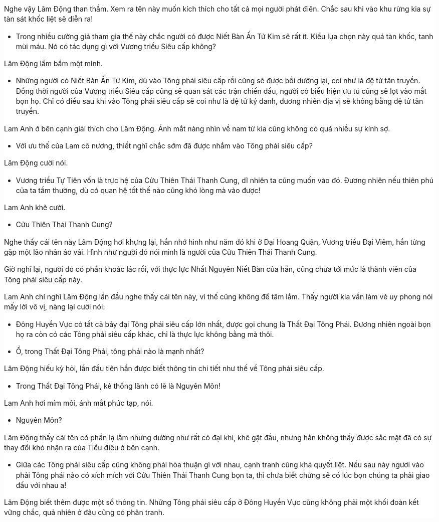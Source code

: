 Nghe vậy Lâm Động than thầm. Xem ra tên này muốn kích thích cho tất cả mọi người phát điên. Chắc sau khi vào khu rừng kia sự tàn sát khốc liệt sẽ diễn ra!

- Trong nhiều cường giả tham gia thế này chắc người có được Niết Bàn Ấn Tử Kim sẽ rất ít. Kiểu lựa chọn này quá tàn khốc, tanh mùi máu. Nó có tác dụng gì với Vương triều Siêu cấp không?

Lâm Động lẩm bẩm một mình.

- Những người có Niết Bàn Ấn Tử Kim, dù vào Tông phái siêu cấp rồi cũng sẽ được bồi dưỡng lại, coi như là đệ tử tân truyền. Đồng thời người của Vương triều Siêu cấp cũng sẽ quan sát các trận chiến đấu, người có biểu hiện ưu tú cũng sẽ lọt vào mắt bọn họ. Chỉ có điều sau khi vào Tông phái siêu cấp sẽ coi như là đệ tử ký danh, đương nhiên địa vị sẽ không bằng đệ tử tân truyền.

Lam Anh ở bên cạnh giải thích cho Lâm Động. Ánh mắt nàng nhìn về nam tử kia cũng không có quá nhiều sự kính sợ.

- Với ưu thế của Lam cô nương, thiết nghĩ chắc sớm đã được nhắm vào Tông phái siêu cấp?

Lâm Động cười nói.

- Vương triều Tự Tiên vốn là trực hệ của Cửu Thiên Thái Thanh Cung, dĩ nhiên ta cũng muốn vào đó. Đương nhiên nếu thiên phú của ta tầm thường, dù có quan hệ tốt thế nào cũng khó lòng mà vào được!

Lam Anh khẽ cười.

- Cửu Thiên Thái Thanh Cung?

Nghe thấy cái tên này Lâm Động hơi khựng lại, hắn nhớ hình như năm đó khi ở Đại Hoang Quận, Vương triều Đại Viêm, hắn từng gặp một lão nhân áo vải. Hình như người đó nói mình là người của Cửu Thiên Thái Thanh Cung.

Giờ nghĩ lại, người đó có phần khoác lác rồi, với thực lực Nhất Nguyên Niết Bàn của hắn, cũng chưa tới mức là thành viên của Tông phái siêu cấp này.

Lam Anh chỉ nghĩ Lâm Động lần đầu nghe thấy cái tên này, vì thế cũng không để tâm lắm. Thấy người kia vẫn làm vẻ uy phong nói mấy lời vô vị, nàng lại cười nói:

- Đông Huyền Vực có tất cả bảy đại Tông phái siêu cấp lớn nhất, được gọi chung là Thất Đại Tông Phái. Đương nhiên ngoài bọn họ ra còn có các Tông phái siêu cấp khác, chỉ là thực lực không bằng mà thôi.

- Ồ, trong Thất Đại Tông Phái, tông phái nào là mạnh nhất?

Lâm Động hiếu kỳ hỏi, lần đầu tiên hắn được biết thông tin chi tiết như thế về Tông phái siêu cấp.

- Trong Thất Đại Tông Phái, kẻ thống lãnh có lẽ là Nguyên Môn!

Lam Anh hơi mím môi, ánh mắt phức tạp, nói.

- Nguyên Môn?

Lâm Động thấy cái tên có phần lạ lẫm nhưng dường như rất có đại khí, khẽ gật đầu, nhưng hắn không thấy được sắc mặt đã có sự thay đổi khó nhận ra của Tiểu điêu ở bên cạnh.

- Giữa các Tông phái siêu cấp cũng không phải hòa thuận gì với nhau, cạnh tranh cũng khá quyết liệt. Nếu sau này ngươi vào phải Tông phái nào có xích mích với Cửu Thiên Thái Thanh Cung bọn ta, thì chưa biết chừng sẽ có lúc bọn chúng ta phải giao đấu với nhau a!

Lâm Động biết thêm được một số thông tin. Những Tông phái siêu cấp ở Đông Huyền Vực cũng không phải một khối đoàn kết vững chắc, quả nhiên ở đâu cũng có phân tranh.
